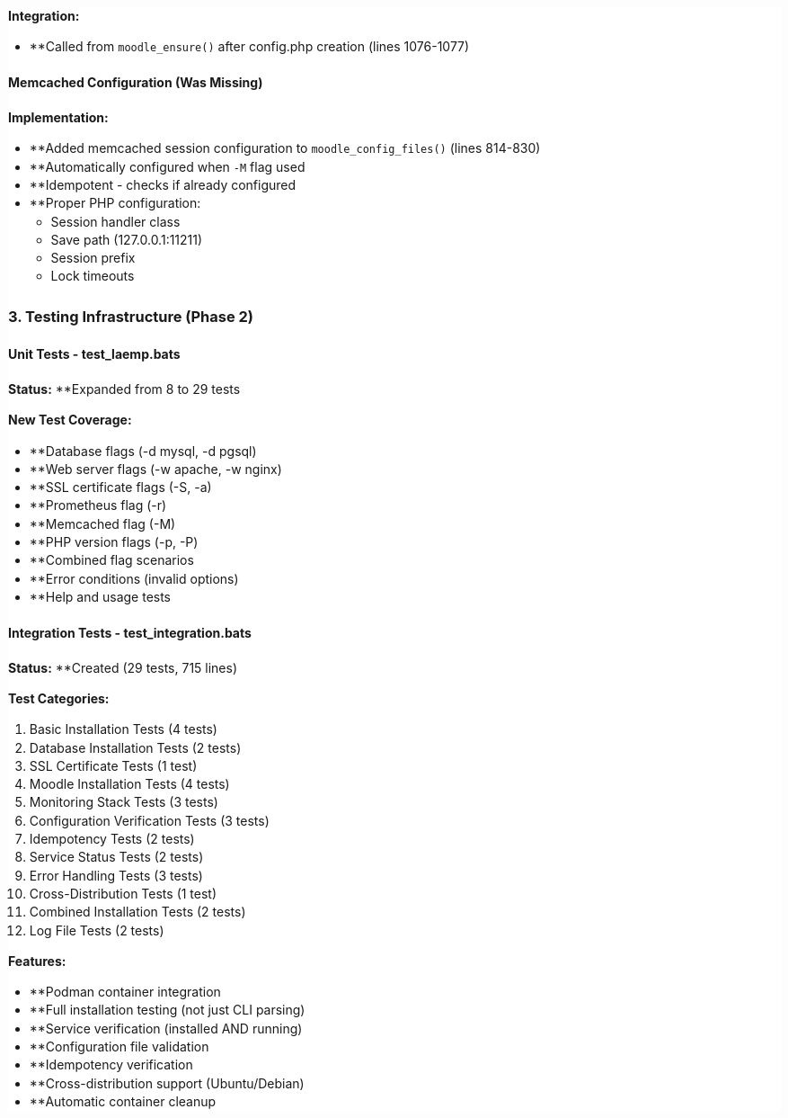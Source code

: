 **Integration:**
- **Called from `moodle_ensure()` after config.php creation (lines 1076-1077)

#### Memcached Configuration (Was Missing)
**Implementation:**
- **Added memcached session configuration to `moodle_config_files()` (lines 814-830)
- **Automatically configured when `-M` flag used
- **Idempotent - checks if already configured
- **Proper PHP configuration:
  - Session handler class
  - Save path (127.0.0.1:11211)
  - Session prefix
  - Lock timeouts

### 3. Testing Infrastructure (Phase 2)

#### Unit Tests - test_laemp.bats
**Status:** **Expanded from 8 to 29 tests

**New Test Coverage:**
- **Database flags (-d mysql, -d pgsql)
- **Web server flags (-w apache, -w nginx)
- **SSL certificate flags (-S, -a)
- **Prometheus flag (-r)
- **Memcached flag (-M)
- **PHP version flags (-p, -P)
- **Combined flag scenarios
- **Error conditions (invalid options)
- **Help and usage tests

#### Integration Tests - test_integration.bats
**Status:** **Created (29 tests, 715 lines)

**Test Categories:**
1. Basic Installation Tests (4 tests)
2. Database Installation Tests (2 tests)
3. SSL Certificate Tests (1 test)
4. Moodle Installation Tests (4 tests)
5. Monitoring Stack Tests (3 tests)
6. Configuration Verification Tests (3 tests)
7. Idempotency Tests (2 tests)
8. Service Status Tests (2 tests)
9. Error Handling Tests (3 tests)
10. Cross-Distribution Tests (1 test)
11. Combined Installation Tests (2 tests)
12. Log File Tests (2 tests)

**Features:**
- **Podman container integration
- **Full installation testing (not just CLI parsing)
- **Service verification (installed AND running)
- **Configuration file validation
- **Idempotency verification
- **Cross-distribution support (Ubuntu/Debian)
- **Automatic container cleanup
